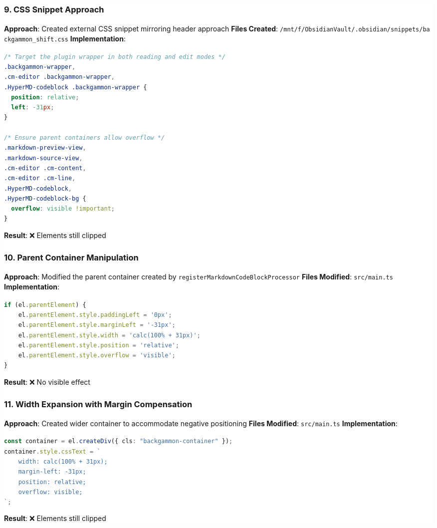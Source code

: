 ### 9. CSS Snippet Approach
**Approach**: Created external CSS snippet mirroring header approach
**Files Created**: `/mnt/f/ObsidianVault/.obsidian/snippets/backgammon_shift.css`
**Implementation**:
```css
/* Target the plugin wrapper in both reading and edit modes */
.backgammon-wrapper,
.cm-editor .backgammon-wrapper,
.HyperMD-codeblock .backgammon-wrapper {
  position: relative;
  left: -31px;
}

/* Ensure parent containers allow overflow */
.markdown-preview-view,
.markdown-source-view,
.cm-editor .cm-content,
.cm-editor .cm-line,
.HyperMD-codeblock,
.HyperMD-codeblock-bg {
  overflow: visible !important;
}
```
**Result**: ❌ Elements still clipped

### 10. Parent Container Manipulation
**Approach**: Modified the parent container created by `registerMarkdownCodeBlockProcessor`
**Files Modified**: `src/main.ts`
**Implementation**:
```typescript
if (el.parentElement) {
    el.parentElement.style.paddingLeft = '0px';
    el.parentElement.style.marginLeft = '-31px';
    el.parentElement.style.width = 'calc(100% + 31px)';
    el.parentElement.style.position = 'relative';
    el.parentElement.style.overflow = 'visible';
}
```
**Result**: ❌ No visible effect

### 11. Width Expansion with Margin Compensation
**Approach**: Created wider container to accommodate negative positioning
**Files Modified**: `src/main.ts`
**Implementation**:
```typescript
const container = el.createDiv({ cls: "backgammon-container" });
container.style.cssText = `
    width: calc(100% + 31px);
    margin-left: -31px;
    position: relative;
    overflow: visible;
`;
```
**Result**: ❌ Elements still clipped
